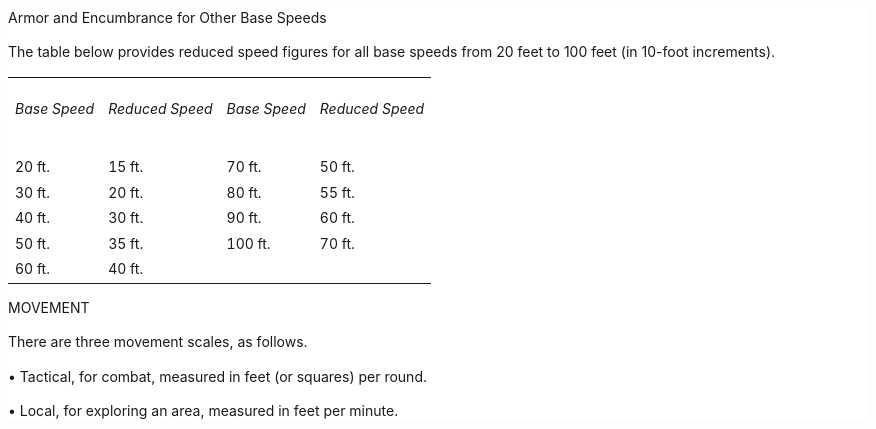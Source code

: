Armor and Encumbrance for Other Base Speeds

The table below provides reduced speed figures for all base speeds from
20 feet to 100 feet (in 10-foot increments).

<table>
<tbody>
<tr class="odd">
<td><h6 id="base-speed">Base Speed</h6></td>
<td><h6 id="reduced-speed">Reduced Speed</h6></td>
<td><h6 id="base-speed-1">Base Speed</h6></td>
<td><h6 id="reduced-speed-1">Reduced Speed</h6></td>
</tr>
<tr class="even">
<td>20 ft.</td>
<td>15 ft.</td>
<td>70 ft.</td>
<td>50 ft.</td>
</tr>
<tr class="odd">
<td>30 ft.</td>
<td>20 ft.</td>
<td>80 ft.</td>
<td>55 ft.</td>
</tr>
<tr class="even">
<td>40 ft.</td>
<td>30 ft.</td>
<td>90 ft.</td>
<td>60 ft.</td>
</tr>
<tr class="odd">
<td>50 ft.</td>
<td>35 ft.</td>
<td>100 ft.</td>
<td>70 ft.</td>
</tr>
<tr class="even">
<td>60 ft.</td>
<td>40 ft.</td>
<td></td>
<td></td>
</tr>
</tbody>
</table>

MOVEMENT

There are three movement scales, as follows.

• Tactical, for combat, measured in feet (or squares) per round.

• Local, for exploring an area, measured in feet per minute.
